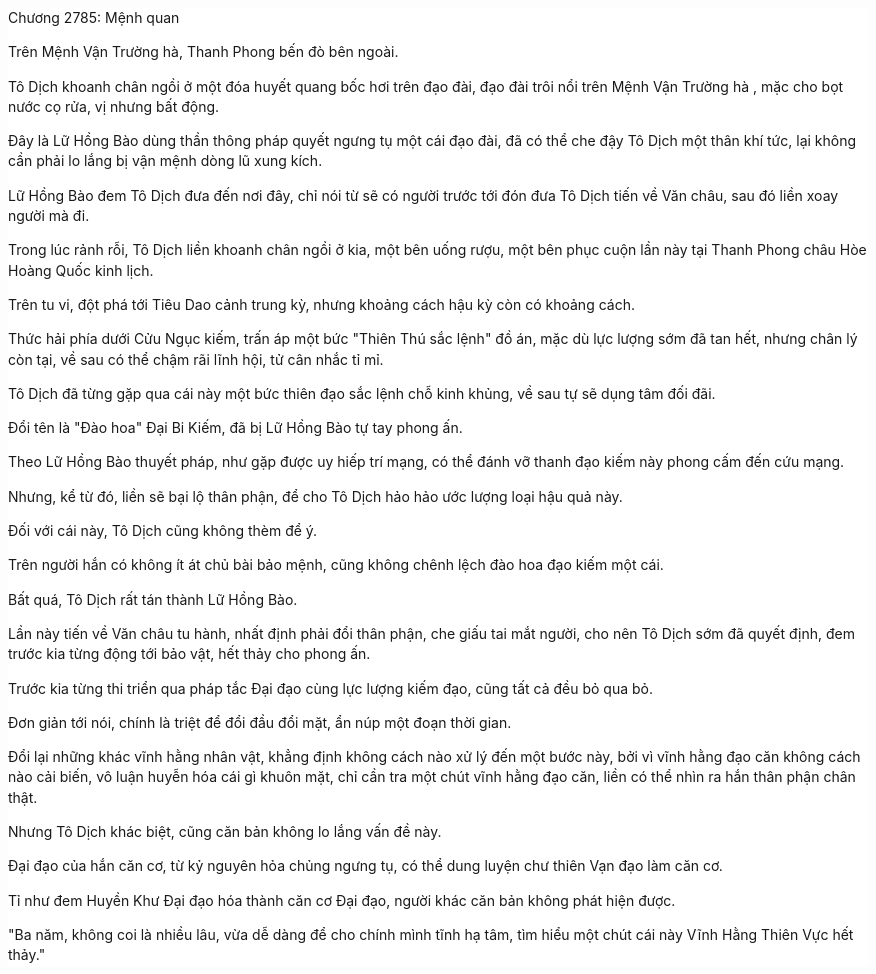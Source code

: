 




Chương 2785: Mệnh quan


Trên Mệnh Vận Trường hà, Thanh Phong bến đò bên ngoài.

Tô Dịch khoanh chân ngồi ở một đóa huyết quang bốc hơi trên đạo đài, đạo đài trôi nổi trên Mệnh Vận Trường hà , mặc cho bọt nước cọ rửa, vị nhưng bất động.

Đây là Lữ Hồng Bào dùng thần thông pháp quyết ngưng tụ một cái đạo đài, đã có thể che đậy Tô Dịch một thân khí tức, lại không cần phải lo lắng bị vận mệnh dòng lũ xung kích.

Lữ Hồng Bào đem Tô Dịch đưa đến nơi đây, chỉ nói từ sẽ có người trước tới đón đưa Tô Dịch tiến về Văn châu, sau đó liền xoay người mà đi.

Trong lúc rảnh rỗi, Tô Dịch liền khoanh chân ngồi ở kia, một bên uống rượu, một bên phục cuộn lần này tại Thanh Phong châu Hòe Hoàng Quốc kinh lịch.

Trên tu vi, đột phá tới Tiêu Dao cảnh trung kỳ, nhưng khoảng cách hậu kỳ còn có khoảng cách.

Thức hải phía dưới Cửu Ngục kiếm, trấn áp một bức "Thiên Thú sắc lệnh" đồ án, mặc dù lực lượng sớm đã tan hết, nhưng chân lý còn tại, về sau có thể chậm rãi lĩnh hội, tử cân nhắc tỉ mỉ.

Tô Dịch đã từng gặp qua cái này một bức thiên đạo sắc lệnh chỗ kinh khủng, về sau tự sẽ dụng tâm đối đãi.

Đổi tên là "Đào hoa" Đại Bi Kiếm, đã bị Lữ Hồng Bào tự tay phong ấn.

Theo Lữ Hồng Bào thuyết pháp, như gặp được uy hiếp trí mạng, có thể đánh vỡ thanh đạo kiếm này phong cấm đến cứu mạng.

Nhưng, kể từ đó, liền sẽ bại lộ thân phận, để cho Tô Dịch hảo hảo ước lượng loại hậu quả này.

Đối với cái này, Tô Dịch cũng không thèm để ý.

Trên người hắn có không ít át chủ bài bảo mệnh, cũng không chênh lệch đào hoa đạo kiếm một cái.

Bất quá, Tô Dịch rất tán thành Lữ Hồng Bào.

Lần này tiến về Văn châu tu hành, nhất định phải đổi thân phận, che giấu tai mắt người, cho nên Tô Dịch sớm đã quyết định, đem trước kia từng động tới bảo vật, hết thảy cho phong ấn.

Trước kia từng thi triển qua pháp tắc Đại đạo cùng lực lượng kiếm đạo, cũng tất cả đều bỏ qua bỏ.

Đơn giản tới nói, chính là triệt để đổi đầu đổi mặt, ẩn núp một đoạn thời gian.

Đổi lại những khác vĩnh hằng nhân vật, khẳng định không cách nào xử lý đến một bước này, bởi vì vĩnh hằng đạo căn không cách nào cải biến, vô luận huyễn hóa cái gì khuôn mặt, chỉ cần tra một chút vĩnh hằng đạo căn, liền có thể nhìn ra hắn thân phận chân thật.

Nhưng Tô Dịch khác biệt, cũng căn bản không lo lắng vấn đề này.

Đại đạo của hắn căn cơ, từ kỷ nguyên hỏa chủng ngưng tụ, có thể dung luyện chư thiên Vạn đạo làm căn cơ.

Tỉ như đem Huyền Khư Đại đạo hóa thành căn cơ Đại đạo, người khác căn bản không phát hiện được.

"Ba năm, không coi là nhiều lâu, vừa dễ dàng để cho chính mình tĩnh hạ tâm, tìm hiểu một chút cái này Vĩnh Hằng Thiên Vực hết thảy."
